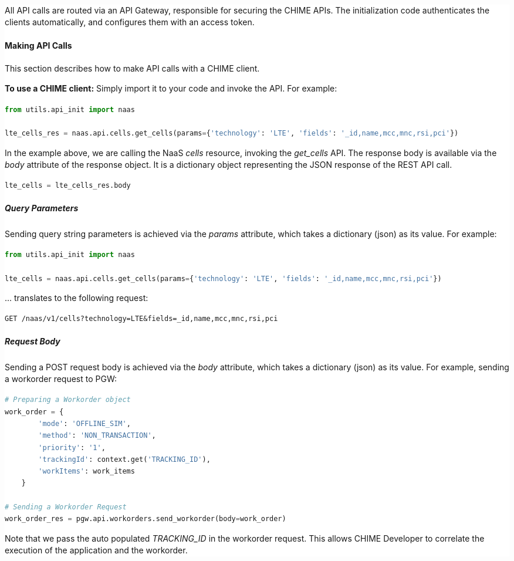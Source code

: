 All API calls are routed via an API Gateway, responsible for securing the CHIME APIs. The initialization code authenticates the clients automatically, and configures them with an access token.

#### Making API Calls
This section describes how to make API calls with a CHIME client. 

<b>To use a CHIME client:</b>
Simply import it to your code and invoke the API. For example:

```python
from utils.api_init import naas

lte_cells_res = naas.api.cells.get_cells(params={'technology': 'LTE', 'fields': '_id,name,mcc,mnc,rsi,pci'})
```
In the example above, we are calling the NaaS  <i>cells</i> resource, invoking the <i>get_cells</i> API. 
The response body is available via the <i>body</i> attribute of the response object. It is a dictionary object representing the JSON response of the REST API call.
```python
lte_cells = lte_cells_res.body
```

##### Query Parameters
Sending query string parameters is achieved via the <i>params</i> attribute, which takes a dictionary (json) as its value. 
For example:
```python
from utils.api_init import naas

lte_cells = naas.api.cells.get_cells(params={'technology': 'LTE', 'fields': '_id,name,mcc,mnc,rsi,pci'})
```
... translates to the following request: 
```
GET /naas/v1/cells?technology=LTE&fields=_id,name,mcc,mnc,rsi,pci
```
##### Request Body 
Sending a POST request body is achieved via the <i>body</i> attribute, which takes a dictionary (json) as its value.
For example, sending a workorder request to PGW:
```python
# Preparing a Workorder object
work_order = {
        'mode': 'OFFLINE_SIM',
        'method': 'NON_TRANSACTION',
        'priority': '1',
        'trackingId': context.get('TRACKING_ID'),
        'workItems': work_items
    }

# Sending a Workorder Request
work_order_res = pgw.api.workorders.send_workorder(body=work_order)
```
Note that we pass the auto populated <i>TRACKING_ID</i> in the workorder request. This allows CHIME Developer to correlate the execution of the application and the workorder. 
